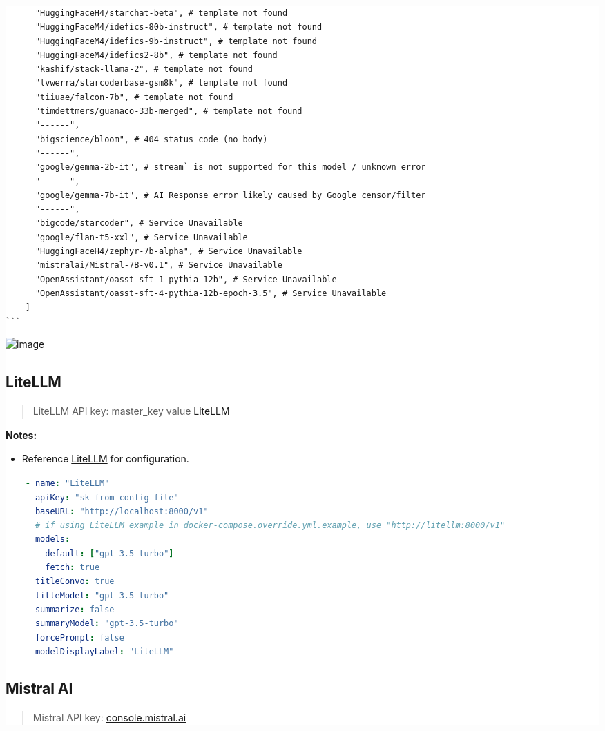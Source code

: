           "HuggingFaceH4/starchat-beta", # template not found
          "HuggingFaceM4/idefics-80b-instruct", # template not found
          "HuggingFaceM4/idefics-9b-instruct", # template not found
          "HuggingFaceM4/idefics2-8b", # template not found
          "kashif/stack-llama-2", # template not found
          "lvwerra/starcoderbase-gsm8k", # template not found
          "tiiuae/falcon-7b", # template not found
          "timdettmers/guanaco-33b-merged", # template not found
          "------",
          "bigscience/bloom", # 404 status code (no body)
          "------",
          "google/gemma-2b-it", # stream` is not supported for this model / unknown error
          "------",
          "google/gemma-7b-it", # AI Response error likely caused by Google censor/filter
          "------",
          "bigcode/starcoder", # Service Unavailable
          "google/flan-t5-xxl", # Service Unavailable
          "HuggingFaceH4/zephyr-7b-alpha", # Service Unavailable
          "mistralai/Mistral-7B-v0.1", # Service Unavailable
          "OpenAssistant/oasst-sft-1-pythia-12b", # Service Unavailable
          "OpenAssistant/oasst-sft-4-pythia-12b-epoch-3.5", # Service Unavailable
        ]
    ```


![image](https://github.com/danny-avila/LibreChat/assets/32828263/191a3735-3acb-4ba7-917d-b930a933fc67)


## LiteLLM
> LiteLLM API key: master_key value [LiteLLM](./litellm.md)

**Notes:**

- Reference [LiteLLM](./litellm.md) for configuration.

```yaml
    - name: "LiteLLM"
      apiKey: "sk-from-config-file"
      baseURL: "http://localhost:8000/v1"
      # if using LiteLLM example in docker-compose.override.yml.example, use "http://litellm:8000/v1"
      models:
        default: ["gpt-3.5-turbo"]
        fetch: true
      titleConvo: true
      titleModel: "gpt-3.5-turbo"
      summarize: false
      summaryModel: "gpt-3.5-turbo"
      forcePrompt: false
      modelDisplayLabel: "LiteLLM"
```

## Mistral AI
> Mistral API key: [console.mistral.ai](https://console.mistral.ai/)
